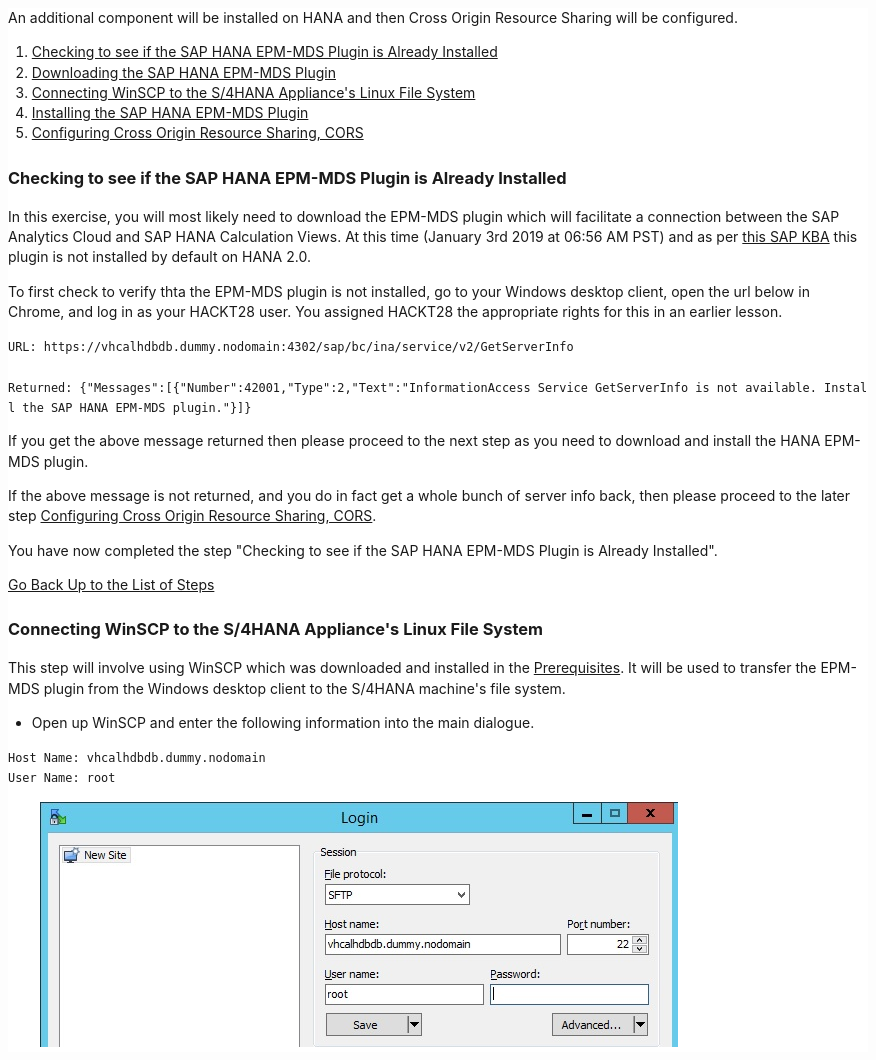 An additional component will be installed on HANA and then Cross Origin Resource Sharing will be configured.

1. [Checking to see if the SAP HANA EPM-MDS Plugin is Already Installed](#epmmdstest)
1. [Downloading the SAP HANA EPM-MDS Plugin](#epmmds)
1. [Connecting WinSCP to the S/4HANA Appliance's Linux File System](#winscp)
1. [Installing the SAP HANA EPM-MDS Plugin](#epmmdsinst)
1. [Configuring Cross Origin Resource Sharing, CORS](#cors)

### <a name="epmmdstest"></a> Checking to see if the SAP HANA EPM-MDS Plugin is Already Installed

In this exercise, you will most likely need to download the EPM-MDS plugin which will facilitate a connection between the SAP Analytics Cloud and SAP HANA Calculation Views. At this time (January 3rd 2019 at 06:56 AM PST) and as per [this SAP KBA](https://apps.support.sap.com/sap/support/knowledge/public/en/2536153) this plugin is not installed by default on HANA 2.0.

To first check to verify thta the EPM-MDS plugin is not installed, go to your Windows desktop client, open the url below in Chrome, and log in as your HACKT28 user. You assigned HACKT28 the appropriate rights for this in an earlier lesson.

```
URL: https://vhcalhdbdb.dummy.nodomain:4302/sap/bc/ina/service/v2/GetServerInfo

Returned: {"Messages":[{"Number":42001,"Type":2,"Text":"InformationAccess Service GetServerInfo is not available. Install the SAP HANA EPM-MDS plugin."}]}
```

If you get the above message returned then please proceed to the next step as you need to download and install the HANA EPM-MDS plugin.

If the above message is not returned, and you do in fact get a whole bunch of server info back, then please proceed to the later step [Configuring Cross Origin Resource Sharing, CORS](#cors).

You have now completed the step "Checking to see if the SAP HANA EPM-MDS Plugin is Already Installed". 

[Go Back Up to the List of Steps](#steps)

### <a name="winscp"></a> Connecting WinSCP to the S/4HANA Appliance's Linux File System

This step will involve using WinSCP which was downloaded and installed in the [Prerequisites](../exercises/preReqs.md). It will be used to transfer the EPM-MDS plugin from the Windows desktop client to the S/4HANA machine's file system.

* Open up WinSCP and enter the following information into the main dialogue.

```
Host Name: vhcalhdbdb.dummy.nodomain
User Name: root
```

&nbsp;&nbsp;&nbsp;&nbsp;&nbsp;&nbsp;&nbsp;&nbsp;<img src="../images/winscp1.jpg">
